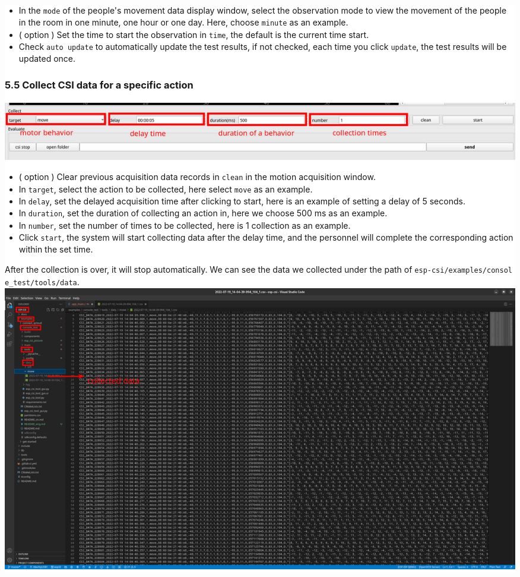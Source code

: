 + In the `mode` of the people's movement data display window, select the observation mode to view the movement of the people in the room in one minute, one hour or one day. Here, choose `minute` as an example.
+ ( option ) Set the time to start the observation in `time`, the default is the current time start.
+ Check `auto update` to automatically update the test results, if not checked, each time you click `update`, the test results will be updated once.

### 5.5 Collect CSI data for a specific action
![collect csi_data](./docs/_static/5.5_collect_csi_data_en.png)
+ ( option ) Clear previous acquisition data records in `clean` in the motion acquisition window.
+ In `target`, select the action to be collected, here select `move` as an example.
+ In `delay`, set the delayed acquisition time after clicking to start, here is an example of setting a delay of 5 seconds.
+ In `duration`, set the duration of collecting an action in, here we choose 500 ms as an example.
+ In `number`, set the number of times to be collected, here is 1 collection as an example.
+ Click `start`, the system will start collecting data after the delay time, and the personnel will complete the corresponding action within the set time.

After the collection is over, it will stop automatically. We can see the data we collected under the path of `esp-csi/examples/console_test/tools/data`.
![save csi_data](./docs/_static/5.5_save_csi_data_en.png)

